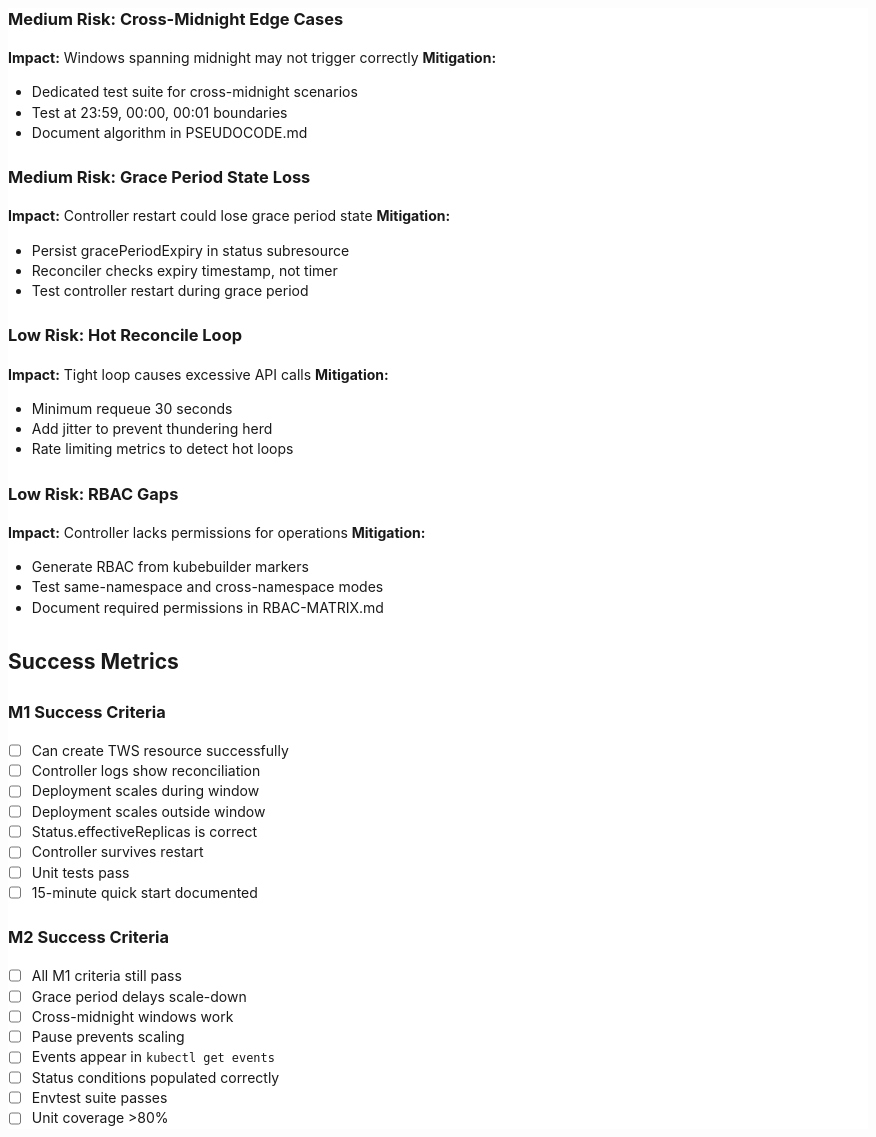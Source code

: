 ### Medium Risk: Cross-Midnight Edge Cases
**Impact:** Windows spanning midnight may not trigger correctly
**Mitigation:**
- Dedicated test suite for cross-midnight scenarios
- Test at 23:59, 00:00, 00:01 boundaries
- Document algorithm in PSEUDOCODE.md

### Medium Risk: Grace Period State Loss
**Impact:** Controller restart could lose grace period state
**Mitigation:**
- Persist gracePeriodExpiry in status subresource
- Reconciler checks expiry timestamp, not timer
- Test controller restart during grace period

### Low Risk: Hot Reconcile Loop
**Impact:** Tight loop causes excessive API calls
**Mitigation:**
- Minimum requeue 30 seconds
- Add jitter to prevent thundering herd
- Rate limiting metrics to detect hot loops

### Low Risk: RBAC Gaps
**Impact:** Controller lacks permissions for operations
**Mitigation:**
- Generate RBAC from kubebuilder markers
- Test same-namespace and cross-namespace modes
- Document required permissions in RBAC-MATRIX.md

## Success Metrics

### M1 Success Criteria
- [ ] Can create TWS resource successfully
- [ ] Controller logs show reconciliation
- [ ] Deployment scales during window
- [ ] Deployment scales outside window
- [ ] Status.effectiveReplicas is correct
- [ ] Controller survives restart
- [ ] Unit tests pass
- [ ] 15-minute quick start documented

### M2 Success Criteria
- [ ] All M1 criteria still pass
- [ ] Grace period delays scale-down
- [ ] Cross-midnight windows work
- [ ] Pause prevents scaling
- [ ] Events appear in `kubectl get events`
- [ ] Status conditions populated correctly
- [ ] Envtest suite passes
- [ ] Unit coverage >80%
